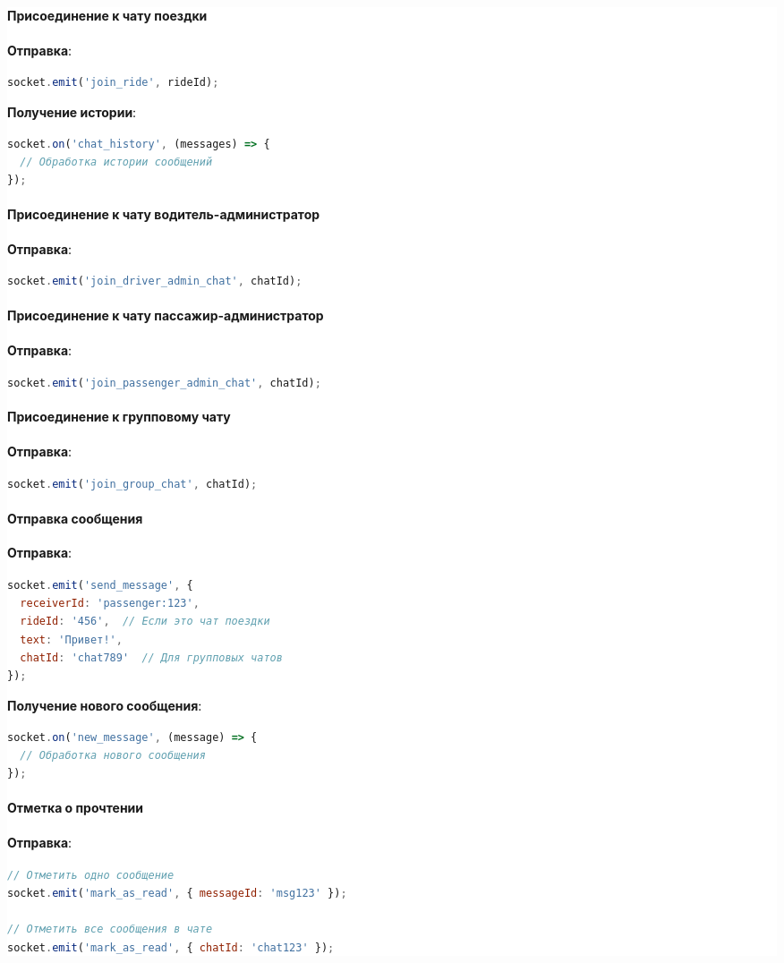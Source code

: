 #### Присоединение к чату поездки

**Отправка**:
```javascript
socket.emit('join_ride', rideId);
```

**Получение истории**:
```javascript
socket.on('chat_history', (messages) => {
  // Обработка истории сообщений
});
```

#### Присоединение к чату водитель-администратор

**Отправка**:
```javascript
socket.emit('join_driver_admin_chat', chatId);
```

#### Присоединение к чату пассажир-администратор

**Отправка**:
```javascript
socket.emit('join_passenger_admin_chat', chatId);
```

#### Присоединение к групповому чату

**Отправка**:
```javascript
socket.emit('join_group_chat', chatId);
```

#### Отправка сообщения

**Отправка**:
```javascript
socket.emit('send_message', {
  receiverId: 'passenger:123',
  rideId: '456',  // Если это чат поездки
  text: 'Привет!',
  chatId: 'chat789'  // Для групповых чатов
});
```

**Получение нового сообщения**:
```javascript
socket.on('new_message', (message) => {
  // Обработка нового сообщения
});
```

#### Отметка о прочтении

**Отправка**:
```javascript
// Отметить одно сообщение
socket.emit('mark_as_read', { messageId: 'msg123' });

// Отметить все сообщения в чате
socket.emit('mark_as_read', { chatId: 'chat123' });
```
